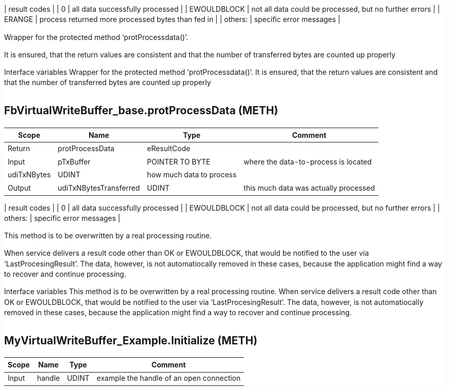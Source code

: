 | result codes |
| 0 | all data successfully processed |
| EWOULDBLOCK | not all data could be processed, but no further errors |
| ERANGE | process returned more processed bytes than fed in |
| others: | specific error messages |

Wrapper for the protected method ‘protProcessdata()’.

It is ensured, that the return values are consistent and that the number of transferred bytes are counted up properly

Interface variables Wrapper for the protected method ‘protProcessdata()’. It is ensured, that the return values are consistent and that the number of transferred bytes are counted up properly

## FbVirtualWriteBuffer_base.protProcessData (METH)


| Scope | Name | Type | Comment |
| --- | --- | --- | --- |
| Return | protProcessData | eResultCode |  |
| Input | pTxBuffer | POINTER TO BYTE | where the data-to-process is located |
| udiTxNBytes | UDINT | how much data to process |
| Output | udiTxNBytesTransferred | UDINT | this much data was actually processed |

| result codes |
| 0 | all data successfully processed |
| EWOULDBLOCK | not all data could be processed, but no further errors |
| others: | specific error messages |

This method is to be overwritten by a real processing routine.

When service delivers a result code other than OK or EWOULDBLOCK, that would be notified to the user via ‘LastProcesingResult’. The data, however, is not automatiocally removed in these cases, because the application might find a way to recover and continue processing.

Interface variables This method is to be overwritten by a real processing routine. When service delivers a result code other than OK or EWOULDBLOCK, that would be notified to the user via ‘LastProcesingResult’. The data, however, is not automatiocally removed in these cases, because the application might find a way to recover and continue processing.

## MyVirtualWriteBuffer_Example.Initialize (METH)


| Scope | Name | Type | Comment |
| --- | --- | --- | --- |
| Input | handle | UDINT | example the handle of an open connection |
